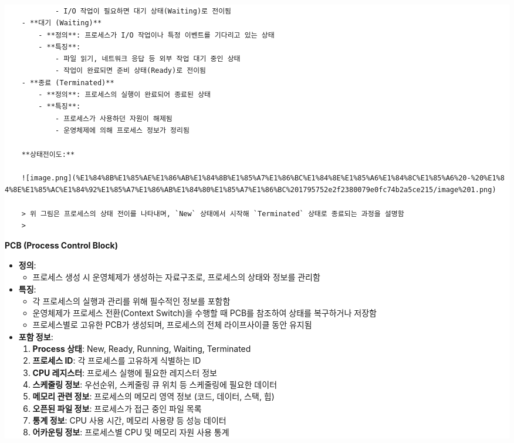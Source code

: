                 - I/O 작업이 필요하면 대기 상태(Waiting)로 전이됨
        - **대기 (Waiting)**
            - **정의**: 프로세스가 I/O 작업이나 특정 이벤트를 기다리고 있는 상태
            - **특징**:
                - 파일 읽기, 네트워크 응답 등 외부 작업 대기 중인 상태
                - 작업이 완료되면 준비 상태(Ready)로 전이됨
        - **종료 (Terminated)**
            - **정의**: 프로세스의 실행이 완료되어 종료된 상태
            - **특징**:
                - 프로세스가 사용하던 자원이 해제됨
                - 운영체제에 의해 프로세스 정보가 정리됨
        
        **상태전이도:**
        
        ![image.png](%E1%84%8B%E1%85%AE%E1%86%AB%E1%84%8B%E1%85%A7%E1%86%BC%E1%84%8E%E1%85%A6%E1%84%8C%E1%85%A6%20-%20%E1%84%8E%E1%85%AC%E1%84%92%E1%85%A7%E1%86%AB%E1%84%80%E1%85%A7%E1%86%BC%201795752e2f2380079e0fc74b2a5ce215/image%201.png)
        
        > 위 그림은 프로세스의 상태 전이를 나타내며, `New` 상태에서 시작해 `Terminated` 상태로 종료되는 과정을 설명함
        > 

**PCB (Process Control Block)**

- **정의**:
    - 프로세스 생성 시 운영체제가 생성하는 자료구조로, 프로세스의 상태와 정보를 관리함
- **특징**:
    - 각 프로세스의 실행과 관리를 위해 필수적인 정보를 포함함
    - 운영체제가 프로세스 전환(Context Switch)을 수행할 때 PCB를 참조하여 상태를 복구하거나 저장함
    - 프로세스별로 고유한 PCB가 생성되며, 프로세스의 전체 라이프사이클 동안 유지됨
- **포함 정보**:
    1. **Process 상태**: New, Ready, Running, Waiting, Terminated
    2. **프로세스 ID**: 각 프로세스를 고유하게 식별하는 ID
    3. **CPU 레지스터**: 프로세스 실행에 필요한 레지스터 정보
    4. **스케줄링 정보**: 우선순위, 스케줄링 큐 위치 등 스케줄링에 필요한 데이터
    5. **메모리 관련 정보**: 프로세스의 메모리 영역 정보 (코드, 데이터, 스택, 힙)
    6. **오픈된 파일 정보**: 프로세스가 접근 중인 파일 목록
    7. **통계 정보**: CPU 사용 시간, 메모리 사용량 등 성능 데이터
    8. **어카운팅 정보**: 프로세스별 CPU 및 메모리 자원 사용 통계
